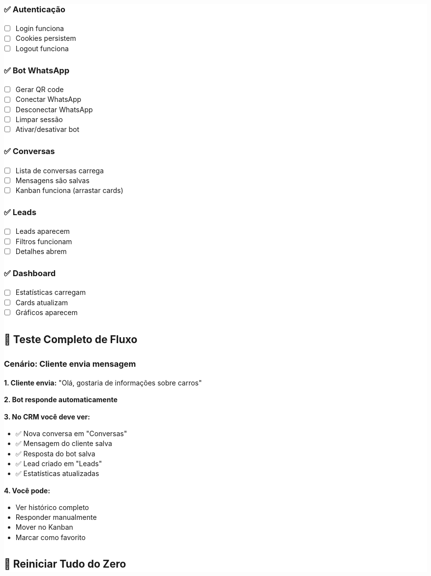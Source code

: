### ✅ Autenticação
- [ ] Login funciona
- [ ] Cookies persistem
- [ ] Logout funciona

### ✅ Bot WhatsApp
- [ ] Gerar QR code
- [ ] Conectar WhatsApp
- [ ] Desconectar WhatsApp
- [ ] Limpar sessão
- [ ] Ativar/desativar bot

### ✅ Conversas
- [ ] Lista de conversas carrega
- [ ] Mensagens são salvas
- [ ] Kanban funciona (arrastar cards)

### ✅ Leads
- [ ] Leads aparecem
- [ ] Filtros funcionam
- [ ] Detalhes abrem

### ✅ Dashboard
- [ ] Estatísticas carregam
- [ ] Cards atualizam
- [ ] Gráficos aparecem

## 📱 Teste Completo de Fluxo

### Cenário: Cliente envia mensagem

**1. Cliente envia:** "Olá, gostaria de informações sobre carros"

**2. Bot responde automaticamente**

**3. No CRM você deve ver:**
- ✅ Nova conversa em "Conversas"
- ✅ Mensagem do cliente salva
- ✅ Resposta do bot salva
- ✅ Lead criado em "Leads"
- ✅ Estatísticas atualizadas

**4. Você pode:**
- Ver histórico completo
- Responder manualmente
- Mover no Kanban
- Marcar como favorito

## 🔧 Reiniciar Tudo do Zero
